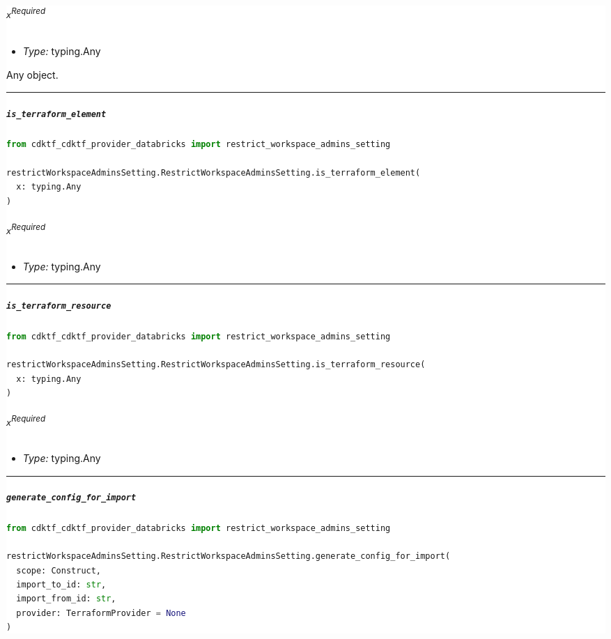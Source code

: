 ###### `x`<sup>Required</sup> <a name="x" id="@cdktf/provider-databricks.restrictWorkspaceAdminsSetting.RestrictWorkspaceAdminsSetting.isConstruct.parameter.x"></a>

- *Type:* typing.Any

Any object.

---

##### `is_terraform_element` <a name="is_terraform_element" id="@cdktf/provider-databricks.restrictWorkspaceAdminsSetting.RestrictWorkspaceAdminsSetting.isTerraformElement"></a>

```python
from cdktf_cdktf_provider_databricks import restrict_workspace_admins_setting

restrictWorkspaceAdminsSetting.RestrictWorkspaceAdminsSetting.is_terraform_element(
  x: typing.Any
)
```

###### `x`<sup>Required</sup> <a name="x" id="@cdktf/provider-databricks.restrictWorkspaceAdminsSetting.RestrictWorkspaceAdminsSetting.isTerraformElement.parameter.x"></a>

- *Type:* typing.Any

---

##### `is_terraform_resource` <a name="is_terraform_resource" id="@cdktf/provider-databricks.restrictWorkspaceAdminsSetting.RestrictWorkspaceAdminsSetting.isTerraformResource"></a>

```python
from cdktf_cdktf_provider_databricks import restrict_workspace_admins_setting

restrictWorkspaceAdminsSetting.RestrictWorkspaceAdminsSetting.is_terraform_resource(
  x: typing.Any
)
```

###### `x`<sup>Required</sup> <a name="x" id="@cdktf/provider-databricks.restrictWorkspaceAdminsSetting.RestrictWorkspaceAdminsSetting.isTerraformResource.parameter.x"></a>

- *Type:* typing.Any

---

##### `generate_config_for_import` <a name="generate_config_for_import" id="@cdktf/provider-databricks.restrictWorkspaceAdminsSetting.RestrictWorkspaceAdminsSetting.generateConfigForImport"></a>

```python
from cdktf_cdktf_provider_databricks import restrict_workspace_admins_setting

restrictWorkspaceAdminsSetting.RestrictWorkspaceAdminsSetting.generate_config_for_import(
  scope: Construct,
  import_to_id: str,
  import_from_id: str,
  provider: TerraformProvider = None
)
```
